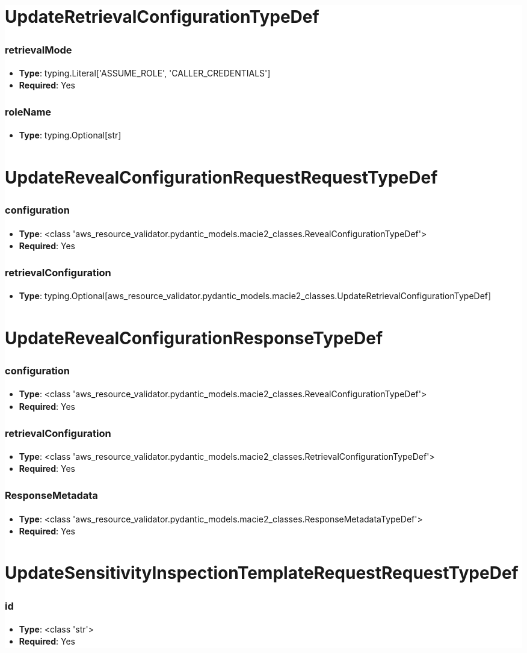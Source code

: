 
# UpdateRetrievalConfigurationTypeDef

### retrievalMode
- **Type**: typing.Literal['ASSUME_ROLE', 'CALLER_CREDENTIALS']
- **Required**: Yes

### roleName
- **Type**: typing.Optional[str]


# UpdateRevealConfigurationRequestRequestTypeDef

### configuration
- **Type**: <class 'aws_resource_validator.pydantic_models.macie2_classes.RevealConfigurationTypeDef'>
- **Required**: Yes

### retrievalConfiguration
- **Type**: typing.Optional[aws_resource_validator.pydantic_models.macie2_classes.UpdateRetrievalConfigurationTypeDef]


# UpdateRevealConfigurationResponseTypeDef

### configuration
- **Type**: <class 'aws_resource_validator.pydantic_models.macie2_classes.RevealConfigurationTypeDef'>
- **Required**: Yes

### retrievalConfiguration
- **Type**: <class 'aws_resource_validator.pydantic_models.macie2_classes.RetrievalConfigurationTypeDef'>
- **Required**: Yes

### ResponseMetadata
- **Type**: <class 'aws_resource_validator.pydantic_models.macie2_classes.ResponseMetadataTypeDef'>
- **Required**: Yes


# UpdateSensitivityInspectionTemplateRequestRequestTypeDef

### id
- **Type**: <class 'str'>
- **Required**: Yes
